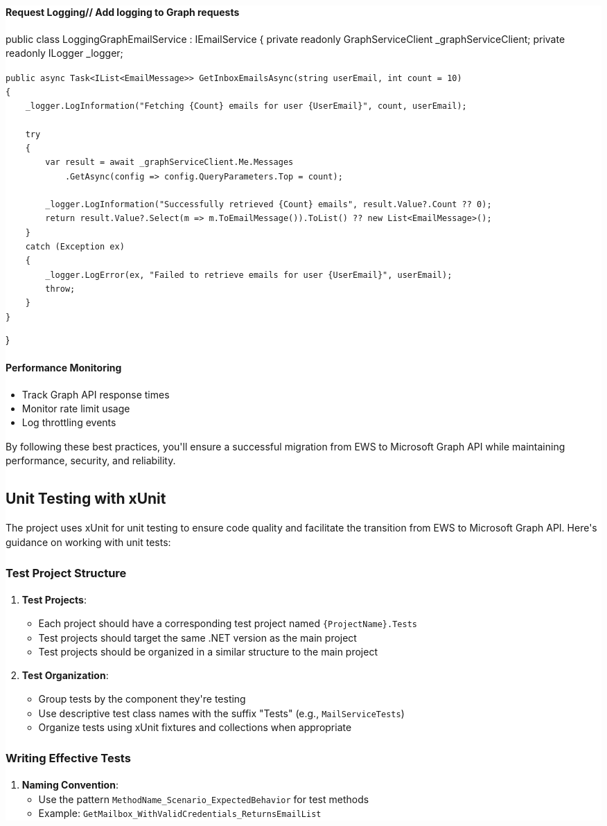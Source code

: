 #### Request Logging// Add logging to Graph requests
public class LoggingGraphEmailService : IEmailService
{
    private readonly GraphServiceClient _graphServiceClient;
    private readonly ILogger<LoggingGraphEmailService> _logger;
    
    public async Task<IList<EmailMessage>> GetInboxEmailsAsync(string userEmail, int count = 10)
    {
        _logger.LogInformation("Fetching {Count} emails for user {UserEmail}", count, userEmail);
        
        try
        {
            var result = await _graphServiceClient.Me.Messages
                .GetAsync(config => config.QueryParameters.Top = count);
            
            _logger.LogInformation("Successfully retrieved {Count} emails", result.Value?.Count ?? 0);
            return result.Value?.Select(m => m.ToEmailMessage()).ToList() ?? new List<EmailMessage>();
        }
        catch (Exception ex)
        {
            _logger.LogError(ex, "Failed to retrieve emails for user {UserEmail}", userEmail);
            throw;
        }
    }
}
#### Performance Monitoring
- Track Graph API response times
- Monitor rate limit usage
- Log throttling events

By following these best practices, you'll ensure a successful migration from EWS to Microsoft Graph API while maintaining performance, security, and reliability.

## Unit Testing with xUnit

The project uses xUnit for unit testing to ensure code quality and facilitate the transition from EWS to Microsoft Graph API. Here's guidance on working with unit tests:

### Test Project Structure

1. **Test Projects**:
   - Each project should have a corresponding test project named `{ProjectName}.Tests`
   - Test projects should target the same .NET version as the main project
   - Test projects should be organized in a similar structure to the main project

2. **Test Organization**:
   - Group tests by the component they're testing
   - Use descriptive test class names with the suffix "Tests" (e.g., `MailServiceTests`)
   - Organize tests using xUnit fixtures and collections when appropriate

### Writing Effective Tests

1. **Naming Convention**:
   - Use the pattern `MethodName_Scenario_ExpectedBehavior` for test methods
   - Example: `GetMailbox_WithValidCredentials_ReturnsEmailList`
